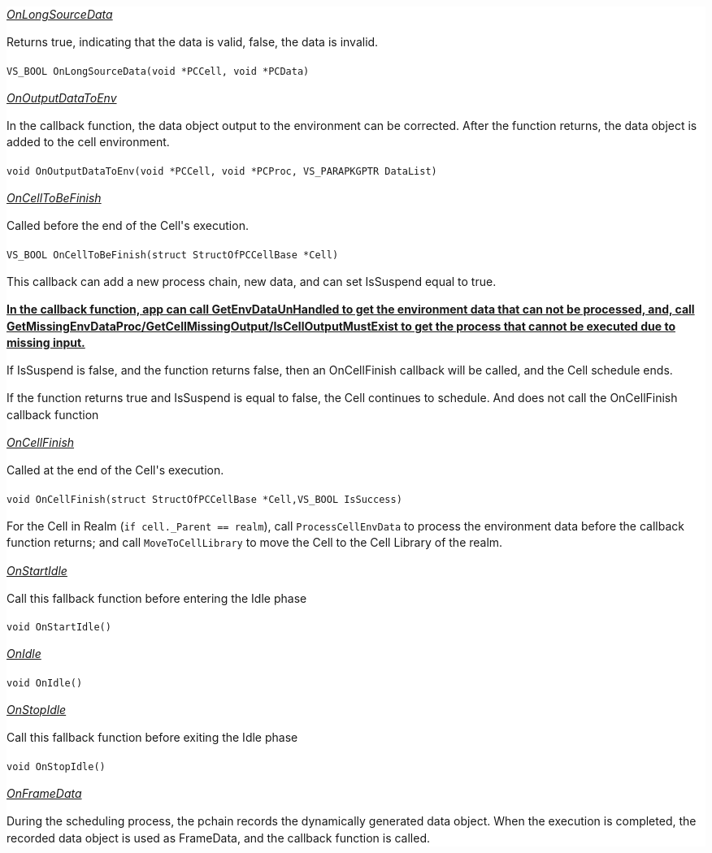 *[OnLongSourceData](#)*

Returns true, indicating that the data is valid, false, the data is invalid.

`VS_BOOL OnLongSourceData(void *PCCell, void *PCData)`

*[OnOutputDataToEnv](#)*

In the callback function, the data object output to the environment can be corrected. After the function returns, the data object is added to the cell environment.

`void OnOutputDataToEnv(void *PCCell, void *PCProc, VS_PARAPKGPTR DataList)`

*[OnCellToBeFinish](#)*

Called before the end of the Cell's execution.

`VS_BOOL OnCellToBeFinish(struct StructOfPCCellBase *Cell)`

This callback can add a new process chain, new data, and can set IsSuspend equal to true.

**[In the callback function, app can call GetEnvDataUnHandled to get the environment data that can not be processed, and, call GetMissingEnvDataProc/GetCellMissingOutput/IsCellOutputMustExist to get the process that cannot be executed due to missing input.](#)**


If IsSuspend is false, and the function returns false, then an OnCellFinish callback will be called, and the Cell schedule ends.

If the function returns true and IsSuspend is equal to false, the Cell continues to schedule. And does not call the OnCellFinish callback function

*[OnCellFinish](#)*

Called at the end of the Cell's execution.

`void OnCellFinish(struct StructOfPCCellBase *Cell,VS_BOOL IsSuccess)`

For the Cell in Realm (`if cell._Parent == realm`), call `ProcessCellEnvData` to process the environment data before the callback function returns; and call `MoveToCellLibrary` to move the Cell to the Cell Library of the realm.

*[OnStartIdle](#)*

Call this fallback function before entering the Idle phase

`void OnStartIdle()`

*[OnIdle](#)*

`void OnIdle()`

*[OnStopIdle](#)*

Call this fallback function before exiting the Idle phase

`void OnStopIdle()`

*[OnFrameData](#)*

During the scheduling process, the pchain records the dynamically generated data object. When the execution is completed, the recorded data object is used as FrameData, and the callback function is called.
